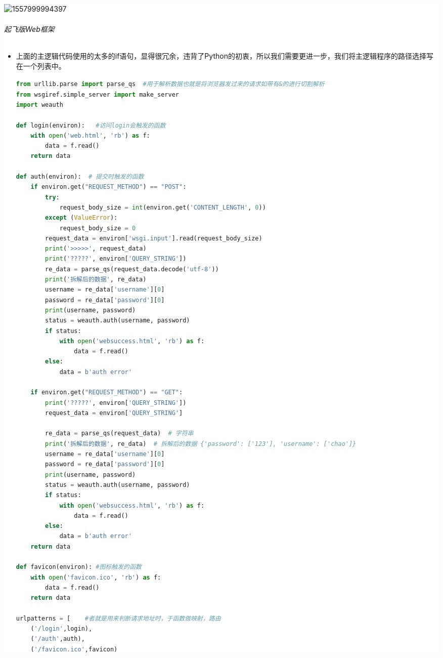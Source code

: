   ![1557999994397](C:\Users\wanglixing\AppData\Roaming\Typora\typora-user-images\1557999994397.png)

  

###### 起飞版Web框架

- 上面的主逻辑代码使用的太多的if语句，显得很冗余，违背了Python的初衷，所以我们需要更进一步，我们将主逻辑程序的路径选择写在一个列表中。

  ```python
  from urllib.parse import parse_qs  #用于解析数据也就是将浏览器发过来的请求如带有&的进行切割解析
  from wsgiref.simple_server import make_server
  import weauth
  
  def login(environ):   #访问login会触发的函数
      with open('web.html', 'rb') as f:
          data = f.read()
      return data
  
  def auth(environ):  # 提交时触发的函数
      if environ.get("REQUEST_METHOD") == "POST":    
          try:
              request_body_size = int(environ.get('CONTENT_LENGTH', 0))
          except (ValueError):
              request_body_size = 0
          request_data = environ['wsgi.input'].read(request_body_size)
          print('>>>>>', request_data)
          print('?????', environ['QUERY_STRING'])
          re_data = parse_qs(request_data.decode('utf-8'))
          print('拆解后的数据', re_data)
          username = re_data['username'][0]
          password = re_data['password'][0]
          print(username, password)
          status = weauth.auth(username, password)
          if status:
              with open('websuccess.html', 'rb') as f:
                  data = f.read()
          else:
              data = b'auth error'
      
      if environ.get("REQUEST_METHOD") == "GET":
          print('?????', environ['QUERY_STRING'])
          request_data = environ['QUERY_STRING']
          
          re_data = parse_qs(request_data)  # 字符串
          print('拆解后的数据', re_data)  # 拆解后的数据 {'password': ['123'], 'username': ['chao']}
          username = re_data['username'][0]
          password = re_data['password'][0]
          print(username, password)
          status = weauth.auth(username, password)
          if status:
              with open('websuccess.html', 'rb') as f:
                  data = f.read()
          else:
              data = b'auth error'
      return data
  
  def favicon(environ): #图标触发的函数
      with open('favicon.ico', 'rb') as f:
          data = f.read()
      return data
  
  urlpatterns = [    #者就是用来判断请求地址时，于函数做映射，路由
      ('/login',login),
      ('/auth',auth),
      ('/favicon.ico',favicon)
  ```